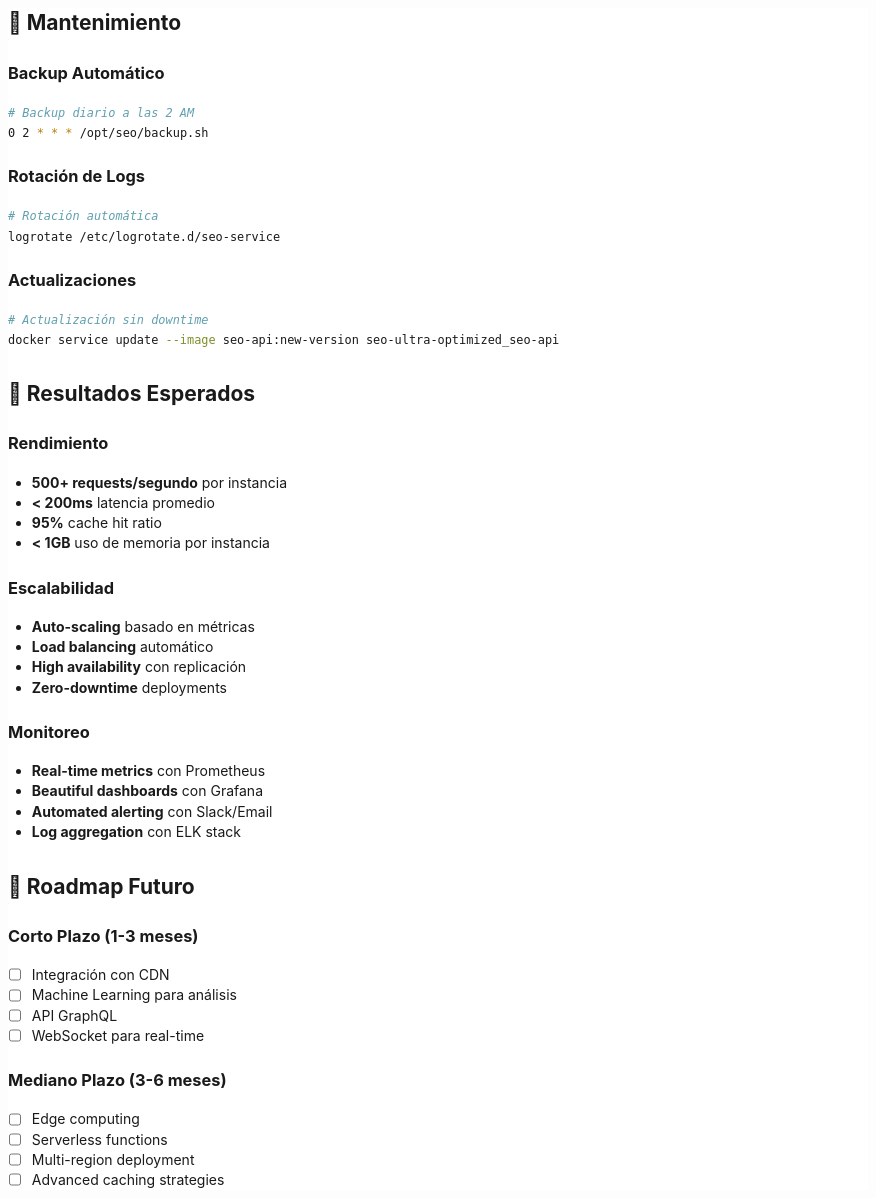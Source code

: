 ## 🔄 Mantenimiento

### Backup Automático
```bash
# Backup diario a las 2 AM
0 2 * * * /opt/seo/backup.sh
```

### Rotación de Logs
```bash
# Rotación automática
logrotate /etc/logrotate.d/seo-service
```

### Actualizaciones
```bash
# Actualización sin downtime
docker service update --image seo-api:new-version seo-ultra-optimized_seo-api
```

## 🎯 Resultados Esperados

### Rendimiento
- **500+ requests/segundo** por instancia
- **< 200ms** latencia promedio
- **95%** cache hit ratio
- **< 1GB** uso de memoria por instancia

### Escalabilidad
- **Auto-scaling** basado en métricas
- **Load balancing** automático
- **High availability** con replicación
- **Zero-downtime** deployments

### Monitoreo
- **Real-time metrics** con Prometheus
- **Beautiful dashboards** con Grafana
- **Automated alerting** con Slack/Email
- **Log aggregation** con ELK stack

## 🔮 Roadmap Futuro

### Corto Plazo (1-3 meses)
- [ ] Integración con CDN
- [ ] Machine Learning para análisis
- [ ] API GraphQL
- [ ] WebSocket para real-time

### Mediano Plazo (3-6 meses)
- [ ] Edge computing
- [ ] Serverless functions
- [ ] Multi-region deployment
- [ ] Advanced caching strategies
